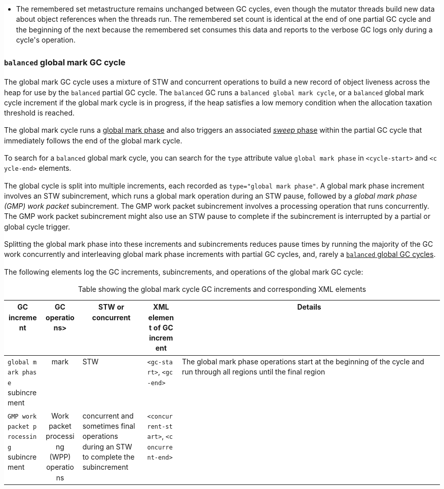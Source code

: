 - The remembered set metastructure remains unchanged between GC cycles, even though the mutator threads build new data about object references when the threads run. The remembered set count is identical at the end of one partial GC cycle and the beginning of the next because the remembered set consumes this data and reports to the verbose GC logs only during a cycle's operation.

### `balanced` global mark GC cycle

The global mark GC cycle uses a mixture of STW and concurrent operations to build a new record of object liveness across the heap for use by the `balanced` partial GC cycle. The `balanced` GC runs a `balanced global mark cycle`, or a `balanced` global mark cycle increment if the global mark cycle is in progress, if the heap satisfies a low memory condition when the allocation taxation threshold is reached.

The global mark cycle runs a [global mark phase](vgclog_examples.md#global-mark-phase) and also triggers an associated [*sweep* phase](vgclog_examples.md#sweep-phase) within the partial GC cycle that immediately follows the end of the global mark cycle.

To search for a `balanced` global mark cycle, you can search for the `type` attribute value `global mark phase` in `<cycle-start>` and `<cycle-end>` elements.

The global cycle is split into multiple increments, each recorded as `type="global mark phase"`. A global mark phase increment involves an STW subincrement, which runs a global mark operation during an STW pause, followed by a *global mark phase (GMP) work packet* subincrement. The GMP work packet subincrement involves a processing operation that runs concurrently. The GMP work packet subincrement might also use an STW pause to complete if the subincrement is interrupted by a partial or global cycle trigger.

Splitting the global mark phase into these increments and subincrements reduces pause times by running the majority of the GC work concurrently and interleaving global mark phase increments with partial GC cycles, and, rarely a [`balanced` global GC cycles](vgclog_examples.md#balanced-global-gc-cycle).

The following elements log the GC increments, subincrements, and operations of the global mark GC cycle:

<table style="width:100%" align="center">

  <col>
  <col>
  <col>
  <col>
  <col style="width: 60%;">

<caption>Table showing the global mark cycle GC increments and corresponding XML elements</caption>

  <thead>
    <tr>
      <th scope="col" >GC increment</th>
      <th align="center" scope="col">GC operations></th>
      <th scope="col">STW or concurrent</th>
      <th scope="col">XML element of GC increment</th>
      <th scope="col">Details</th>
    </tr>
  </thead>
  <tbody>
    <tr>
      <td scope="row"> <code>global mark phase</code> subincrement</td>
      <td align="center">mark</td>
      <td>STW</td>
      <td><code>&lt;gc-start&gt;</code>, <code>&lt;gc-end&gt;</code></td>
      <td>The global mark phase operations start at the beginning of the cycle and run through all regions until the final region</td>
    </tr>
    <tr>
      <td scope="row"><code>GMP work packet processing</code> subincrement</td>
      <td align="center">Work packet processing (WPP) operations</td>
      <td>concurrent and sometimes final operations during an STW to complete the subincrement</td>
      <td><code>&lt;concurrent-start&gt;</code>, <code>&lt;concurrent-end&gt;</code></td>
